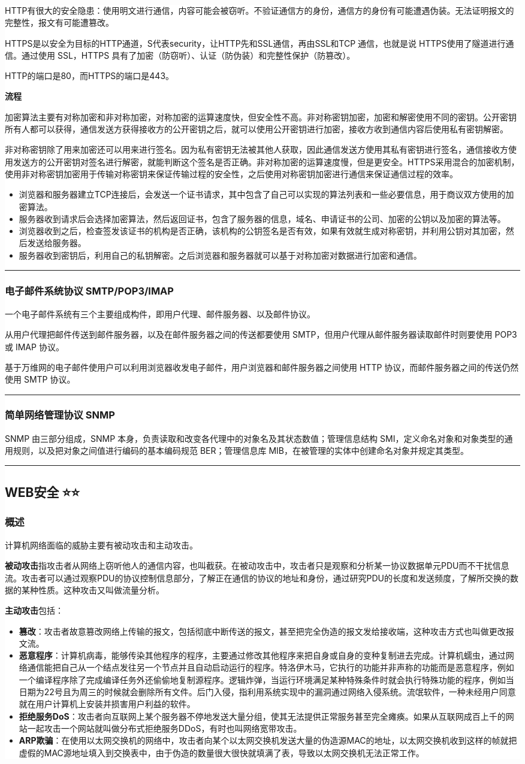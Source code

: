HTTP有很大的安全隐患：使用明文进行通信，内容可能会被窃听。不验证通信方的身份，通信方的身份有可能遭遇伪装。无法证明报文的完整性，报文有可能遭篡改。 

HTTPS是以安全为目标的HTTP通道，S代表security，让HTTP先和SSL通信，再由SSL和TCP 通信，也就是说 HTTPS使用了隧道进行通信。通过使用 SSL，HTTPS 具有了加密（防窃听）、认证（防伪装）和完整性保护（防篡改）。

HTTP的端口是80，而HTTPS的端口是443。

**流程**

加密算法主要有对称加密和非对称加密，对称加密的运算速度快，但安全性不高。非对称密钥加密，加密和解密使用不同的密钥。公开密钥所有人都可以获得，通信发送方获得接收方的公开密钥之后，就可以使用公开密钥进行加密，接收方收到通信内容后使用私有密钥解密。 

非对称密钥除了用来加密还可以用来进行签名。因为私有密钥无法被其他人获取，因此通信发送方使用其私有密钥进行签名，通信接收方使用发送方的公开密钥对签名进行解密，就能判断这个签名是否正确。非对称加密的运算速度慢，但是更安全。HTTPS采用混合的加密机制，使用非对称密钥加密用于传输对称密钥来保证传输过程的安全性，之后使用对称密钥加密进行通信来保证通信过程的效率。

- 浏览器和服务器建立TCP连接后，会发送一个证书请求，其中包含了自己可以实现的算法列表和一些必要信息，用于商议双方使用的加密算法。
- 服务器收到请求后会选择加密算法，然后返回证书，包含了服务器的信息，域名、申请证书的公司、加密的公钥以及加密的算法等。
- 浏览器收到之后，检查签发该证书的机构是否正确，该机构的公钥签名是否有效，如果有效就生成对称密钥，并利用公钥对其加密，然后发送给服务器。
- 服务器收到密钥后，利用自己的私钥解密。之后浏览器和服务器就可以基于对称加密对数据进行加密和通信。

------

### 电子邮件系统协议 SMTP/POP3/IMAP

一个电子邮件系统有三个主要组成构件，即用户代理、邮件服务器、以及邮件协议。

从用户代理把邮件传送到邮件服务器，以及在邮件服务器之间的传送都要使用 SMTP，但用户代理从邮件服务器读取邮件时则要使用 POP3 或 IMAP 协议。

基于万维网的电子邮件使用户可以利用浏览器收发电子邮件，用户浏览器和邮件服务器之间使用 HTTP 协议，而邮件服务器之间的传送仍然使用 SMTP 协议。

------

### 简单网络管理协议 SNMP

SNMP 由三部分组成，SNMP 本身，负责读取和改变各代理中的对象名及其状态数值；管理信息结构 SMI，定义命名对象和对象类型的通用规则，以及把对象之间值进行编码的基本编码规范 BER；管理信息库 MIB，在被管理的实体中创建命名对象并规定其类型。

------

## WEB安全 ⭐⭐

### 概述

计算机网络面临的威胁主要有被动攻击和主动攻击。

**被动攻击**指攻击者从网络上窃听他人的通信内容，也叫截获。在被动攻击中，攻击者只是观察和分析某一协议数据单元PDU而不干扰信息流。攻击者可以通过观察PDU的协议控制信息部分，了解正在通信的协议的地址和身份，通过研究PDU的长度和发送频度，了解所交换的数据的某种性质。这种攻击又叫做流量分析。

**主动攻击**包括：

- **篡改**：攻击者故意篡改网络上传输的报文，包括彻底中断传送的报文，甚至把完全伪造的报文发给接收端，这种攻击方式也叫做更改报文流。
- **恶意程序**：计算机病毒，能够传染其他程序的程序，主要通过修改其他程序来把自身或自身的变种复制进去完成。计算机蠕虫，通过网络通信能把自己从一个结点发往另一个节点并且自动启动运行的程序。特洛伊木马，它执行的功能并非声称的功能而是恶意程序，例如一个编译程序除了完成编译任务外还偷偷地复制源程序。逻辑炸弹，当运行环境满足某种特殊条件时就会执行特殊功能的程序，例如当日期为22号且为周三的时候就会删除所有文件。后门入侵，指利用系统实现中的漏洞通过网络入侵系统。流氓软件，一种未经用户同意就在用户计算机上安装并损害用户利益的软件。
- **拒绝服务DoS**：攻击者向互联网上某个服务器不停地发送大量分组，使其无法提供正常服务甚至完全瘫痪。如果从互联网成百上千的网站一起攻击一个网站就叫做分布式拒绝服务DDoS，有时也叫网络宽带攻击。
- **ARP欺骗**：在使用以太网交换机的网络中，攻击者向某个以太网交换机发送大量的伪造源MAC的地址，以太网交换机收到这样的帧就把虚假的MAC源地址填入到交换表中，由于伪造的数量很大很快就填满了表，导致以太网交换机无法正常工作。
